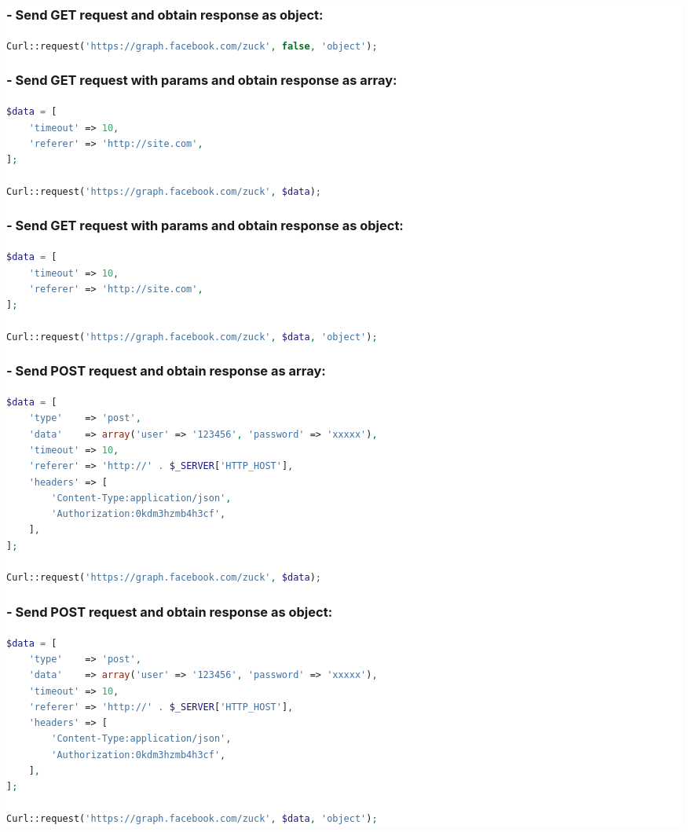 ### - Send GET request and obtain response as object:

```php
Curl::request('https://graph.facebook.com/zuck', false, 'object');
```

### - Send GET request with params and obtain response as array:

```php
$data = [
    'timeout' => 10,
    'referer' => 'http://site.com',
];

Curl::request('https://graph.facebook.com/zuck', $data);
```

### - Send GET request with params and obtain response as object:

```php
$data = [
    'timeout' => 10,
    'referer' => 'http://site.com',
];

Curl::request('https://graph.facebook.com/zuck', $data, 'object');
```

### - Send POST request and obtain response as array:

```php
$data = [
    'type'    => 'post',
    'data'    => array('user' => '123456', 'password' => 'xxxxx'),
    'timeout' => 10,
    'referer' => 'http://' . $_SERVER['HTTP_HOST'],
    'headers' => [
        'Content-Type:application/json',
        'Authorization:0kdm3hzmb4h3cf',
    ],
];

Curl::request('https://graph.facebook.com/zuck', $data);
```

### - Send POST request and obtain response as object:

```php
$data = [
    'type'    => 'post',
    'data'    => array('user' => '123456', 'password' => 'xxxxx'),
    'timeout' => 10,
    'referer' => 'http://' . $_SERVER['HTTP_HOST'],
    'headers' => [
        'Content-Type:application/json',
        'Authorization:0kdm3hzmb4h3cf',
    ],
];

Curl::request('https://graph.facebook.com/zuck', $data, 'object');
```
